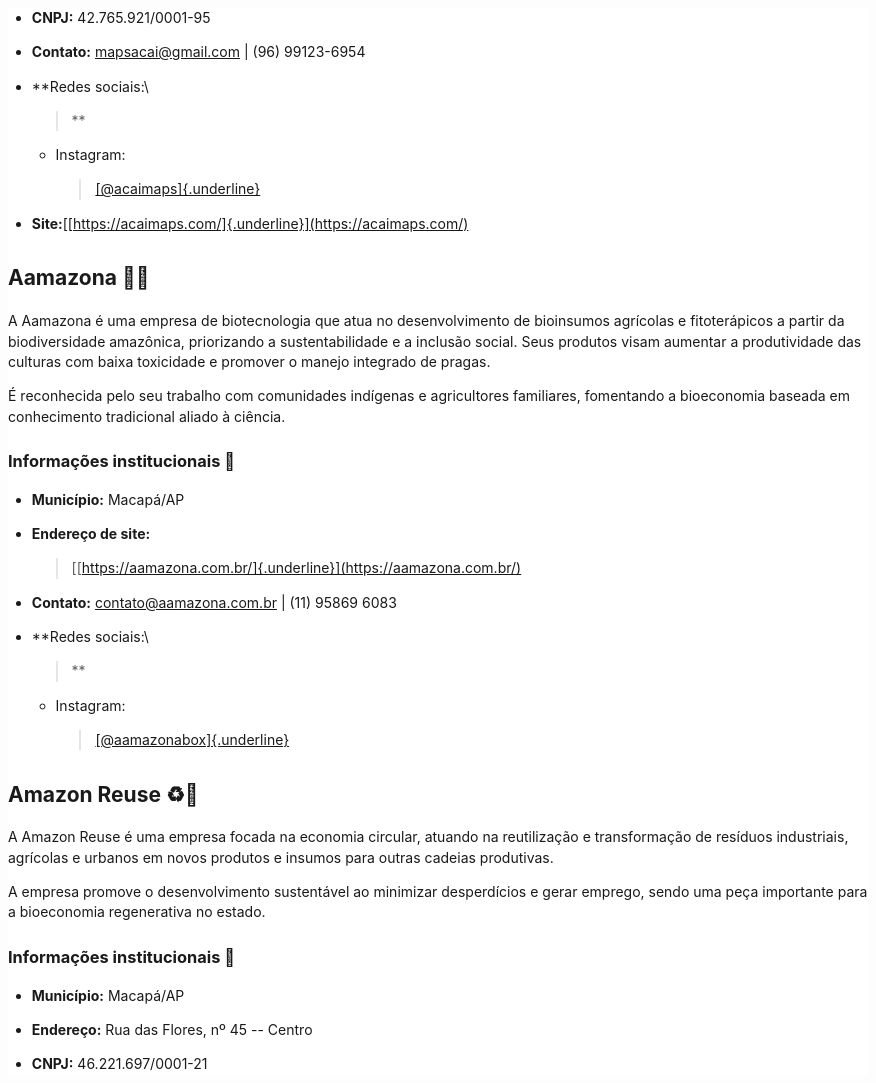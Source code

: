 -   **CNPJ:** 42.765.921/0001-95

-   **Contato:** mapsacai@gmail.com \| (96) 99123-6954

-   **Redes sociais:\
    > **

    -   Instagram:
        > [[\@acaimaps]{.underline}](https://www.instagram.com/acaimaps)

-   **Site:**[[https://acaimaps.com/]{.underline}](https://acaimaps.com/)

##  **Aamazona 🌱🧬**

A Aamazona é uma empresa de biotecnologia que atua no desenvolvimento de
bioinsumos agrícolas e fitoterápicos a partir da biodiversidade
amazônica, priorizando a sustentabilidade e a inclusão social. Seus
produtos visam aumentar a produtividade das culturas com baixa
toxicidade e promover o manejo integrado de pragas.

É reconhecida pelo seu trabalho com comunidades indígenas e agricultores
familiares, fomentando a bioeconomia baseada em conhecimento tradicional
aliado à ciência.

### **Informações institucionais 📍**

-   **Município:** Macapá/AP

-   **Endereço de site:**
    > [[https://aamazona.com.br/]{.underline}](https://aamazona.com.br/)

-   **Contato:** <contato@aamazona.com.br> \| (11) 95869 6083

-   **Redes sociais:\
    > **

    -   Instagram:
        > [[\@aamazonabox]{.underline}](https://www.instagram.com/aamazona_bio)

## **Amazon Reuse ♻️🔄**

A Amazon Reuse é uma empresa focada na economia circular, atuando na
reutilização e transformação de resíduos industriais, agrícolas e
urbanos em novos produtos e insumos para outras cadeias produtivas.

A empresa promove o desenvolvimento sustentável ao minimizar
desperdícios e gerar emprego, sendo uma peça importante para a
bioeconomia regenerativa no estado.

### **Informações institucionais 📍**

-   **Município:** Macapá/AP

-   **Endereço:** Rua das Flores, nº 45 -- Centro

-   **CNPJ:** 46.221.697/0001-21
